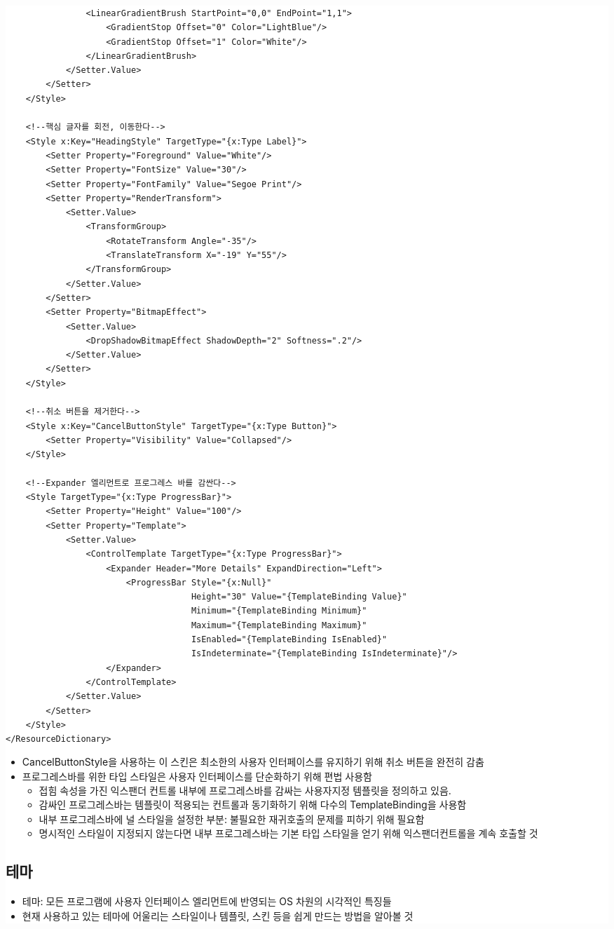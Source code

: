 ```XAML
                <LinearGradientBrush StartPoint="0,0" EndPoint="1,1">
                    <GradientStop Offset="0" Color="LightBlue"/>
                    <GradientStop Offset="1" Color="White"/>
                </LinearGradientBrush>
            </Setter.Value>
        </Setter>
    </Style>

    <!--핵심 글자를 회전, 이동한다-->
    <Style x:Key="HeadingStyle" TargetType="{x:Type Label}">
        <Setter Property="Foreground" Value="White"/>
        <Setter Property="FontSize" Value="30"/>
        <Setter Property="FontFamily" Value="Segoe Print"/>
        <Setter Property="RenderTransform">
            <Setter.Value>
                <TransformGroup>
                    <RotateTransform Angle="-35"/>
                    <TranslateTransform X="-19" Y="55"/>
                </TransformGroup>
            </Setter.Value>
        </Setter>
        <Setter Property="BitmapEffect">
            <Setter.Value>
                <DropShadowBitmapEffect ShadowDepth="2" Softness=".2"/>
            </Setter.Value>
        </Setter>
    </Style>

    <!--취소 버튼을 제거한다-->
    <Style x:Key="CancelButtonStyle" TargetType="{x:Type Button}">
        <Setter Property="Visibility" Value="Collapsed"/>
    </Style>

    <!--Expander 엘리먼트로 프로그레스 바를 감싼다-->
    <Style TargetType="{x:Type ProgressBar}">
        <Setter Property="Height" Value="100"/>
        <Setter Property="Template">
            <Setter.Value>
                <ControlTemplate TargetType="{x:Type ProgressBar}">
                    <Expander Header="More Details" ExpandDirection="Left">
                        <ProgressBar Style="{x:Null}"
                                     Height="30" Value="{TemplateBinding Value}"
                                     Minimum="{TemplateBinding Minimum}"
                                     Maximum="{TemplateBinding Maximum}"
                                     IsEnabled="{TemplateBinding IsEnabled}"
                                     IsIndeterminate="{TemplateBinding IsIndeterminate}"/>
                    </Expander>
                </ControlTemplate>
            </Setter.Value>
        </Setter>
    </Style>
</ResourceDictionary>
```
- CancelButtonStyle을 사용하는 이 스킨은 최소한의 사용자 인터페이스를 유지하기 위해 취소 버튼을 완전히 감춤
- 프로그레스바를 위한 타입 스타일은 사용자 인터페이스를 단순화하기 위해 편법 사용함
    - 접힘 속성을 가진 익스팬더 컨트롤 내부에 프로그레스바를 감싸는 사용자지정 템플릿을 정의하고 있음.
    - 감싸인 프로그레스바는 템플릿이 적용되는 컨트롤과 동기화하기 위해 다수의 TemplateBinding을 사용함
    - 내부 프로그레스바에 널 스타일을 설정한 부분: 불필요한 재귀호출의 문제를 피하기 위해 필요함
    - 명시적인 스타일이 지정되지 않는다면 내부 프로그레스바는 기본 타입 스타일을 얻기 위해 익스팬더컨트롤을 계속 호출할 것 
## 테마
- 테마: 모든 프로그램에 사용자 인터페이스 엘리먼트에 반영되는 OS 차원의 시각적인 특징들
- 현재 사용하고 있는 테마에 어울리는 스타일이나 템플릿, 스킨 등을 쉽게 만드는 방법을 알아볼 것